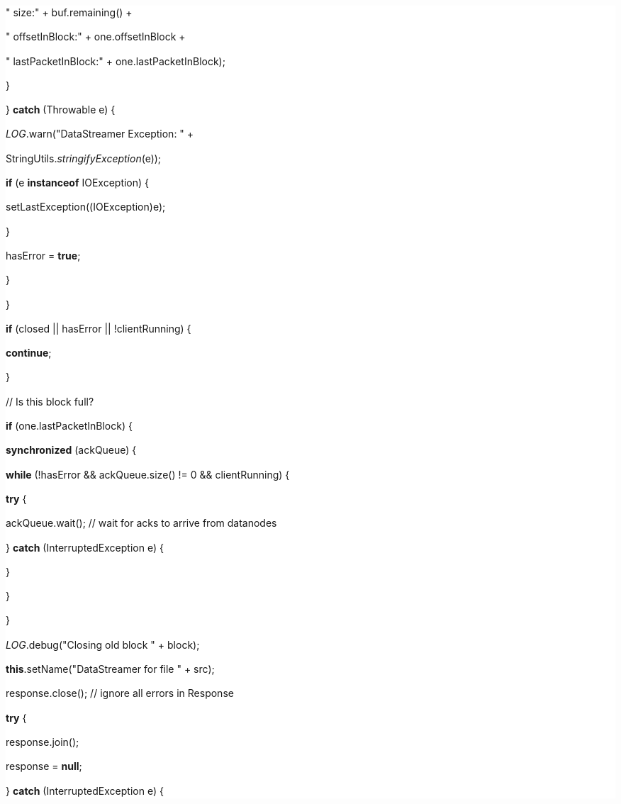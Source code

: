 " size:" + buf.remaining() +

" offsetInBlock:" + one.offsetInBlock +

" lastPacketInBlock:" + one.lastPacketInBlock);

}

} **catch** (Throwable e) {

*LOG*.warn("DataStreamer Exception: " +

StringUtils.*stringifyException*(e));

**if** (e **instanceof** IOException) {

setLastException((IOException)e);

}

hasError = **true**;

}

}

**if** (closed || hasError || !clientRunning) {

**continue**;

}

// Is this block full?

**if** (one.lastPacketInBlock) {

**synchronized** (ackQueue) {

**while** (!hasError && ackQueue.size() != 0 && clientRunning) {

**try** {

ackQueue.wait(); // wait for acks to arrive from datanodes

} **catch** (InterruptedException e) {

}

}

}

*LOG*.debug("Closing old block " + block);

**this**.setName("DataStreamer for file " + src);

response.close(); // ignore all errors in Response

**try** {

response.join();

response = **null**;

} **catch** (InterruptedException e) {
